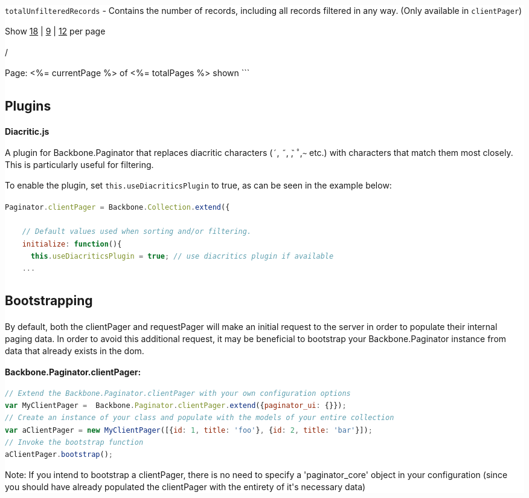 ```totalUnfilteredRecords``` - Contains the number of records, including all records filtered in any way. (Only available in ```clientPager```)
  </div>

  <span class="cell serverhowmany"> Show <a href="#"
    class="selected">18</a> | <a href="#" class="">9</a> | <a href="#" class="">12</a> per page
  </span>

  <span class="divider">/</span>

  <span class="cell first records">
    Page: <span class="label"><%= currentPage %></span> of <span class="label"><%= totalPages %></span> shown
  </span>

</script>
```

## Plugins

**Diacritic.js**

A plugin for Backbone.Paginator that replaces diacritic characters (`´`, `˝`, `̏`, `˚`,`~` etc.) with characters that match them most closely. This is particularly useful for filtering.

To enable the plugin, set `this.useDiacriticsPlugin` to true, as can be seen in the example below:

```javascript
Paginator.clientPager = Backbone.Collection.extend({

    // Default values used when sorting and/or filtering.
    initialize: function(){
      this.useDiacriticsPlugin = true; // use diacritics plugin if available
    ...
```

## Bootstrapping

By default, both the clientPager and requestPager will make an initial request to the server in order to populate their internal paging data. In order to avoid this additional request, it may be beneficial to bootstrap your Backbone.Paginator instance from data that already exists in the dom.

**Backbone.Paginator.clientPager:**
```javascript
// Extend the Backbone.Paginator.clientPager with your own configuration options
var MyClientPager =  Backbone.Paginator.clientPager.extend({paginator_ui: {}});
// Create an instance of your class and populate with the models of your entire collection
var aClientPager = new MyClientPager([{id: 1, title: 'foo'}, {id: 2, title: 'bar'}]);
// Invoke the bootstrap function
aClientPager.bootstrap();
```
Note: If you intend to bootstrap a clientPager, there is no need to specify a 'paginator_core' object in your configuration (since you should have already populated the clientPager with the entirety of it's necessary data)


[min]: https://raw.github.com/addyosmani/backbone.paginator/v0.5/dist/backbone.paginator.min.js
[max]: https://raw.github.com/addyosmani/backbone.paginator/v0.5/dist/backbone.paginator.js